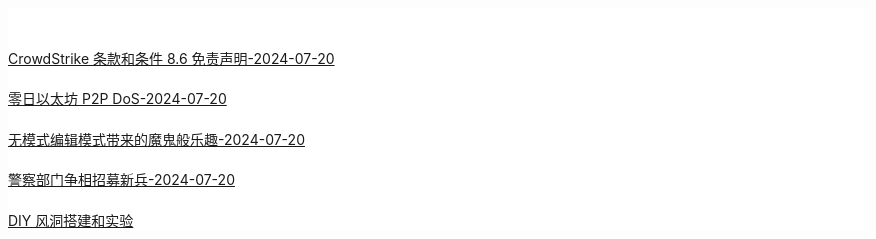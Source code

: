 <br/><br/><a target=_blank rel=nofollow href="https://www.crowdstrike.com/terms-conditions/" >CrowdStrike 条款和条件 8.6 免责声明-2024-07-20</a><br/><br/><a target=_blank rel=nofollow href="https://twitter.com/123456/status/1814704007182492115" >零日以太坊 P2P DoS-2024-07-20</a><br/><br/><a target=_blank rel=nofollow href="https://www.rousette.org.uk/archives/devilish-fun-with-a-modeless-modal-editor/" >无模式编辑模式带来的魔鬼般乐趣-2024-07-20</a><br/><br/><a target=_blank rel=nofollow href="https://www.wsj.com/us-news/come-make-100-000-the-billboard-says-police-departments-are-hustling-for-recruits-6c0050b8" >警察部门争相招募新兵-2024-07-20</a><br/><br/><a target=_blank rel=nofollow href="https://www.youtube.com/watch?v=Pp_toecWhg4" >DIY 风洞搭建和实验